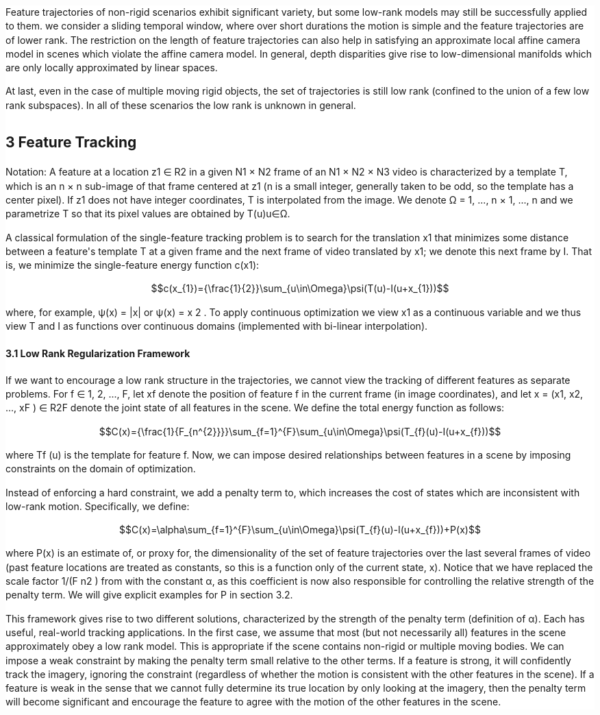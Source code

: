 Feature trajectories of non-rigid scenarios exhibit significant variety, but some low-rank models may still be successfully applied to them. we consider a sliding temporal window, where over short durations the motion is simple and the feature trajectories are of lower rank. The restriction on the length of feature trajectories can also help in satisfying an approximate local affine camera model in scenes which violate the affine camera model. In general, depth disparities give rise to low-dimensional manifolds which are only locally approximated by linear spaces.

At last, even in the case of multiple moving rigid objects, the set of trajectories is still low rank (confined to the union of a few low rank subspaces). In all of these scenarios the low rank is unknown in general.

## 3 Feature Tracking

Notation: A feature at a location z1 ∈ R2 in a given N1 × N2 frame of an N1 × N2 × N3 video is characterized by a template T, which is an n × n sub-image of that frame centered at z1 (n is a small integer, generally taken to be odd, so the template has a center pixel). If z1 does not have integer coordinates, T is interpolated from the image. We denote Ω = 1, ..., n × 1, ..., n and we parametrize T so that its pixel values are obtained by T(u)u∈Ω.

A classical formulation of the single-feature tracking problem is to search for the translation x1 that minimizes some distance between a feature's template T at a given frame and the next frame of video translated by x1; we denote this next frame by I. That is, we minimize the single-feature energy function c(x1):

$$c(x_{1})={\frac{1}{2}}\sum_{u\in\Omega}\psi(T(u)-I(u+x_{1}))$$

where, for example, ψ(x) = |x| or ψ(x) = x 2 . To apply continuous optimization we view x1 as a continuous variable and we thus view T and I as functions over continuous domains (implemented with bi-linear interpolation).

#### 3.1 Low Rank Regularization Framework

If we want to encourage a low rank structure in the trajectories, we cannot view the tracking of different features as separate problems. For f ∈ 1, 2, ..., F, let xf denote the position of feature f in the current frame (in image coordinates), and let x = (x1, x2, ..., xF ) ∈ R2F denote the joint state of all features in the scene. We define the total energy function as follows:

$$C(x)={\frac{1}{F_{n^{2}}}}\sum_{f=1}^{F}\sum_{u\in\Omega}\psi(T_{f}(u)-I(u+x_{f}))$$

where Tf (u) is the template for feature f. Now, we can impose desired relationships between features in a scene by imposing constraints on the domain of optimization.

Instead of enforcing a hard constraint, we add a penalty term to, which increases the cost of states which are inconsistent with low-rank motion. Specifically, we define:

$$C(x)=\alpha\sum_{f=1}^{F}\sum_{u\in\Omega}\psi(T_{f}(u)-I(u+x_{f}))+P(x)$$

where P(x) is an estimate of, or proxy for, the dimensionality of the set of feature trajectories over the last several frames of video (past feature locations are treated as constants, so this is a function only of the current state, x). Notice that we have replaced the scale factor 1/(F n2 ) from with the constant α, as this coefficient is now also responsible for controlling the relative strength of the penalty term. We will give explicit examples for P in section 3.2.

This framework gives rise to two different solutions, characterized by the strength of the penalty term (definition of α). Each has useful, real-world tracking applications. In the first case, we assume that most (but not necessarily all) features in the scene approximately obey a low rank model. This is appropriate if the scene contains non-rigid or multiple moving bodies. We can impose a weak constraint by making the penalty term small relative to the other terms. If a feature is strong, it will confidently track the imagery, ignoring the constraint (regardless of whether the motion is consistent with the other features in the scene). If a feature is weak in the sense that we cannot fully determine its true location by only looking at the imagery, then the penalty term will become significant and encourage the feature to agree with the motion of the other features in the scene.

